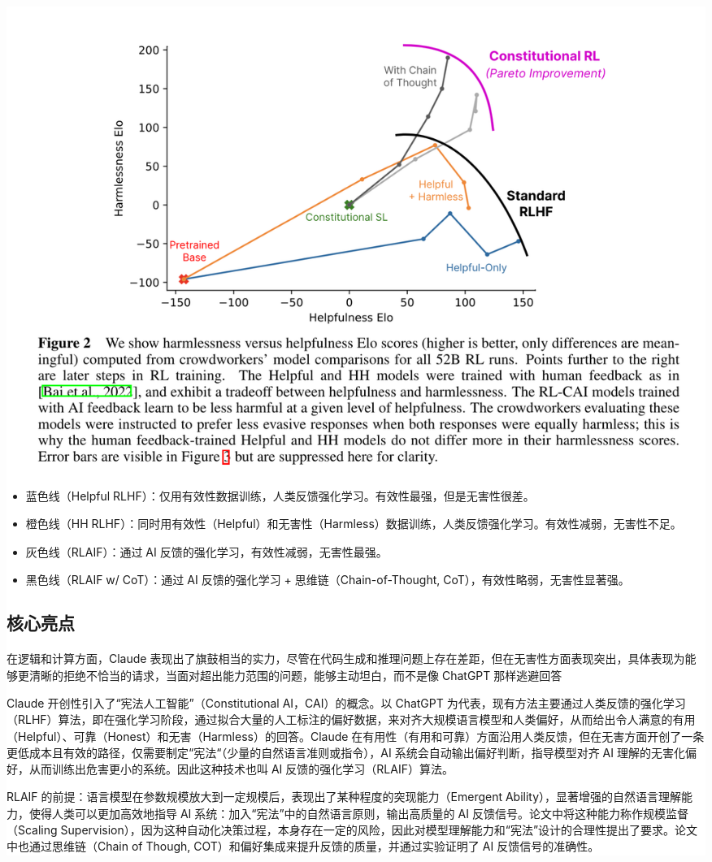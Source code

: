 ![](img/Pasted%20image%2020230205211314.png)

-   蓝色线（Helpful RLHF）：仅用有效性数据训练，人类反馈强化学习。有效性最强，但是无害性很差。  
    
-   橙色线（HH RLHF）：同时用有效性（Helpful）和无害性（Harmless）数据训练，人类反馈强化学习。有效性减弱，无害性不足。  
    
-   灰色线（RLAIF）：通过 AI 反馈的强化学习，有效性减弱，无害性最强。  
    
-   黑色线（RLAIF w/ CoT）：通过 AI 反馈的强化学习 + 思维链（Chain-of-Thought, CoT），有效性略弱，无害性显著强。

## 核心亮点

在逻辑和计算方面，Claude 表现出了旗鼓相当的实力，尽管在代码生成和推理问题上存在差距，但在无害性方面表现突出，具体表现为能够更清晰的拒绝不恰当的请求，当面对超出能力范围的问题，能够主动坦白，而不是像 ChatGPT 那样逃避回答

Claude 开创性引入了“宪法人工智能”（Constitutional AI，CAI）的概念。以 ChatGPT 为代表，现有方法主要通过人类反馈的强化学习（RLHF）算法，即在强化学习阶段，通过拟合大量的人工标注的偏好数据，来对齐大规模语言模型和人类偏好，从而给出令人满意的有用（Helpful）、可靠（Honest）和无害（Harmless）的回答。Claude 在有用性（有用和可靠）方面沿用人类反馈，但在无害方面开创了一条更低成本且有效的路径，仅需要制定“宪法“（少量的自然语言准则或指令），AI 系统会自动输出偏好判断，指导模型对齐 AI 理解的无害化偏好，从而训练出危害更小的系统。因此这种技术也叫 AI 反馈的强化学习（RLAIF）算法。

RLAIF 的前提：语言模型在参数规模放大到一定规模后，表现出了某种程度的突现能力（Emergent Ability），显著增强的自然语言理解能力，使得人类可以更加高效地指导 AI 系统：加入“宪法”中的自然语言原则，输出高质量的 AI 反馈信号。论文中将这种能力称作规模监督（Scaling Supervision），因为这种自动化决策过程，本身存在一定的风险，因此对模型理解能力和“宪法”设计的合理性提出了要求。论文中也通过思维链（Chain of Though, COT）和偏好集成来提升反馈的质量，并通过实验证明了 AI 反馈信号的准确性。
